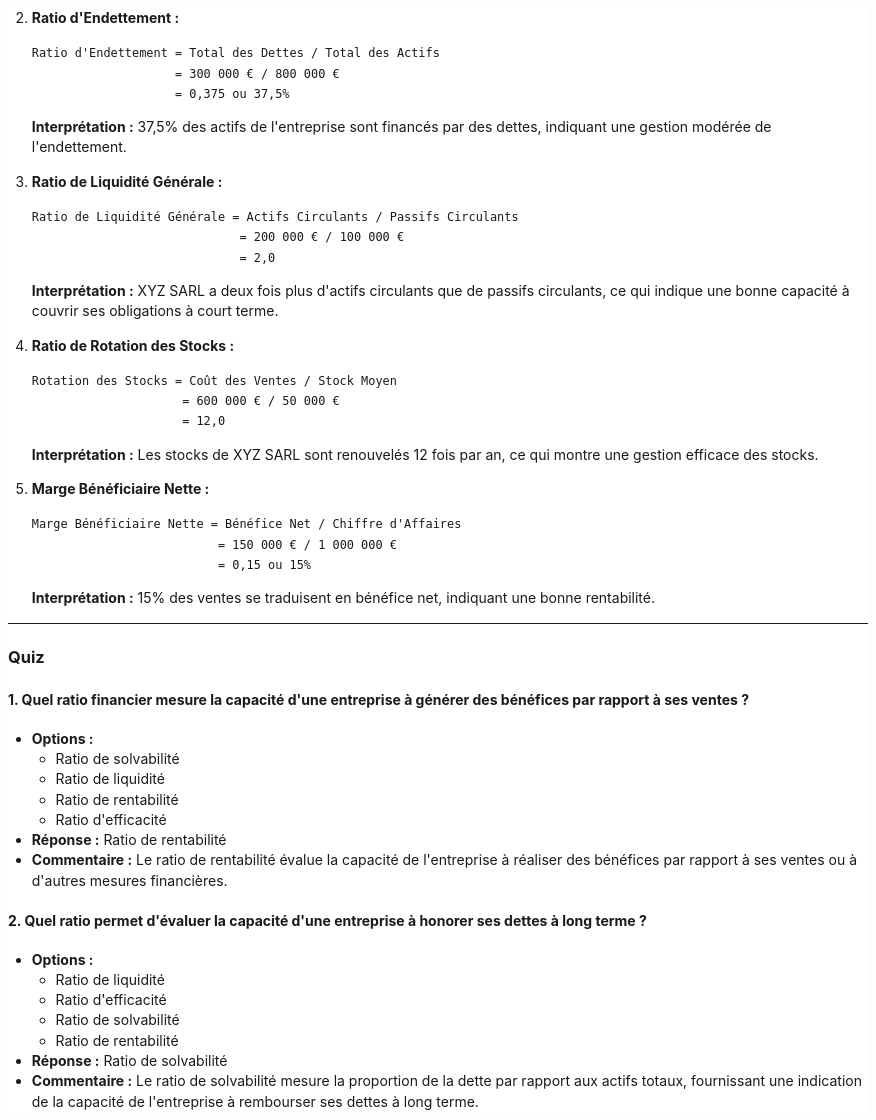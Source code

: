 2. **Ratio d'Endettement :**
   ``` 
   Ratio d'Endettement = Total des Dettes / Total des Actifs
                       = 300 000 € / 800 000 €
                       = 0,375 ou 37,5%
   ```
   **Interprétation :** 37,5% des actifs de l'entreprise sont financés par des dettes, indiquant une gestion modérée de l'endettement.

3. **Ratio de Liquidité Générale :**
   ``` 
   Ratio de Liquidité Générale = Actifs Circulants / Passifs Circulants
                                = 200 000 € / 100 000 €
                                = 2,0
   ```
   **Interprétation :** XYZ SARL a deux fois plus d'actifs circulants que de passifs circulants, ce qui indique une bonne capacité à couvrir ses obligations à court terme.

4. **Ratio de Rotation des Stocks :**
   ``` 
   Rotation des Stocks = Coût des Ventes / Stock Moyen
                        = 600 000 € / 50 000 €
                        = 12,0
   ```
   **Interprétation :** Les stocks de XYZ SARL sont renouvelés 12 fois par an, ce qui montre une gestion efficace des stocks.

5. **Marge Bénéficiaire Nette :**
   ``` 
   Marge Bénéficiaire Nette = Bénéfice Net / Chiffre d'Affaires
                             = 150 000 € / 1 000 000 €
                             = 0,15 ou 15%
   ```
   **Interprétation :** 15% des ventes se traduisent en bénéfice net, indiquant une bonne rentabilité.

---

### Quiz

#### 1. Quel ratio financier mesure la capacité d'une entreprise à générer des bénéfices par rapport à ses ventes ?
- **Options :**
  - Ratio de solvabilité
  - Ratio de liquidité
  - Ratio de rentabilité
  - Ratio d'efficacité
- **Réponse :** Ratio de rentabilité
- **Commentaire :** Le ratio de rentabilité évalue la capacité de l'entreprise à réaliser des bénéfices par rapport à ses ventes ou à d'autres mesures financières.

#### 2. Quel ratio permet d'évaluer la capacité d'une entreprise à honorer ses dettes à long terme ?
- **Options :**
  - Ratio de liquidité
  - Ratio d'efficacité
  - Ratio de solvabilité
  - Ratio de rentabilité
- **Réponse :** Ratio de solvabilité
- **Commentaire :** Le ratio de solvabilité mesure la proportion de la dette par rapport aux actifs totaux, fournissant une indication de la capacité de l'entreprise à rembourser ses dettes à long terme.
